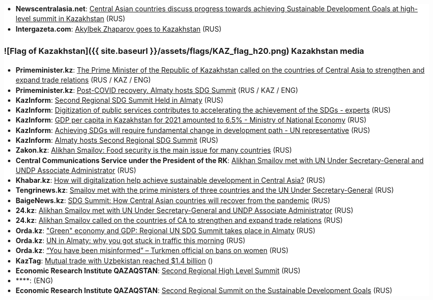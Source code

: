 - **Newscentralasia.net**: [Central Asian countries discuss progress towards achieving Sustainable Development Goals at high-level summit in Kazakhstan](http://www.newscentralasia.net/2022/06/20/strany-tsentralnoy-azii-obsudili-progress-v-dostijenii-sdg/) (RUS)
- **Intergazeta.com**: [Akylbek Zhaparov goes to Kazakhstan](https://www.intergazeta.com/%d1%86%d0%b5%d0%bd%d1%82%d1%80%d0%b0%d0%bb%d1%8c%d0%bd%d0%b0%d1%8f-%d0%b0%d0%b7%d0%b8%d1%8f/%d0%ba%d0%b0%d0%b7%d0%b0%d1%85%d1%81%d1%82%d0%b0%d0%bd/%d0%b0%d0%ba%d1%8b%d0%bb%d0%b1%d0%b5%d0%ba-%d0%b6%d0%b0%d0%bf%d0%b0%d1%80%d0%be%d0%b2-%d0%b5%d0%b4%d0%b5%d1%82-%d0%b2-%d0%ba%d0%b0%d0%b7%d0%b0%d1%85%d1%81%d1%82%d0%b0%d0%bd/) (RUS)

### ![Flag of Kazakhstan]({{ site.baseurl }}/assets/flags/KAZ_flag_h20.png) Kazakhstan media
- **Primeminister.kz**: [The Prime Minister of the Republic of Kazakhstan called on the countries of Central Asia to strengthen and expand trade relations](https://primeminister.kz/ru/news/premer-ministr-rk-prizval-strany-centralnoy-azii-ukreplyat-i-rasshiryat-torgovye-otnosheniya-1654844) (RUS / KAZ / ENG)
- **Primeminister.kz**: [Post-COVID recovery. Almaty hosts SDG Summit](https://primeminister.kz/ru/news/reviews/poslekovidnoe-vosstanovlenie-v-almaty-prohodit-sammit-po-cur-165506) (RUS / KAZ / ENG)
- **KazInform**: [Second Regional SDG Summit Held in Almaty](https://www.inform.kz/ru/vtoroy-regional-nyy-sammit-po-cur-prohodit-v-almaty_a3944999) (RUS)
- **KazInform**: [Digitization of public services contributes to accelerating the achievement of the SDGs - experts](https://www.inform.kz/ru/cifrovizaciya-gosuslug-sposobstvuet-uskoreniyu-dostizheniya-cur-eksperty_a3945309) (RUS)
- **KazInform**: [GDP per capita in Kazakhstan for 2021 amounted to 6.5% - Ministry of National Economy](https://www.inform.kz/ru/vvp-na-dushu-naseleniya-v-rk-za-2021-god-sostavil-6-5-minnacekonomiki_a3945065) (RUS)
- **KazInform**: [Achieving SDGs will require fundamental change in development path - UN representative](https://www.inform.kz/ru/dostizhenie-cur-potrebuet-fundamental-nogo-izmeneniya-puti-razvitiya-predstavitel-oon_a3945035) (RUS)
- **KazInform**: [Almaty hosts Second Regional SDG Summit](https://www.inform.kz/kz/almaty-hosts-second-regional-sdg-summit_a3945050/amp) (RUS)
- **Zakon.kz**: [Alikhan Smailov: Food security is the main issue for many countries](https://www.zakon.kz/6017308-alikhan-smailov-prodovolstvennaia-bezopasnost-glavnyi-vopros-dlia-mnogikh-stran.html) (RUS)
- **Central Communications Service under the President of the RK**: [Alikhan Smailov met with UN Under Secretary-General and UNDP Associate Administrator](https://ortcom.kz/ru/novosti/1655369143) (RUS)
- **Khabar.kz**: [How will digitalization help achieve sustainable development in Central Asia?](https://khabar.kz/ru/news/ekonomika/item/141281-kak-tsifrovizatsiya-pomozhet-dostignut-ustojchivogo-razvitiya-v-tsentralnoj-azii) (RUS)
- **Tengrinews.kz**: [Smailov met with the prime ministers of three countries and the UN Under Secretary-General](https://tengrinews.kz/kazakhstan_news/smailov-vstretilsya-premerami-treh-stran-zamestitelem-471150/) (RUS)
- **BaigeNews.kz**: [SDG Summit: How Central Asian countries will recover from the pandemic](https://baigenews.kz/news/sammit_po_tsur/) (RUS)
- **24.kz**: [Alikhan Smailov met with UN Under Secretary-General and UNDP Associate Administrator](https://24.kz/ru/news/policy/item/550050-alikhan-smailov-vstretilsya-s-zamestitelem-gensekretarya-oon) (RUS)
- **24.kz**: [Alikhan Smailov called on the countries of CA to strengthen and expand trade relations](https://24.kz/ru/news/policy/item/550021-alikhan-smailov-prizval-strany-tsa-ukreplyat-i-rasshiryat-torgovye-otnosheniya) (RUS)
- **Orda.kz**: ["Green" economy and GDP: Regional UN SDG Summit takes place in Almaty](https://orda.kz/zeljonaja-jekonomika-i-vvp-v-almaty-prohodit-regionalnyj-sammit-po-cur-oon/) (RUS)
- **Orda.kz**: [UN in Almaty: why you got stuck in traffic this morning](https://orda.kz/oon-v-almaty-iz-za-chego-vy-vstali-v-probku-segodnja-utrom/#part=1) (RUS)
- **Orda.kz**: [“You have been misinformed” – Turkmen official on bans on women](https://orda.kz/vas-dezinformirovali-chinovnik-turkmenistana-o-zapretah-dlja-zhenshhin/) (RUS)
- **KazTag**: [Mutual trade with Uzbekistan reached $1.4 billion](https://kaztag.kz/ru/news/vzaimnaya-torgovlya-s-uzbekistanom-dostigla-1-4-mlrd) ()
- **Economic Research Institute QAZAQSTAN**: [Second Regional High Level Summit](https://economy.kz/ru/Novosti_instituta/id=4752) (RUS)
- ****: [](https://economy.kz/en/Celi_ustojchivogo_razvitija/Sobytija_CUR/id=4762) (ENG)
- **Economic Research Institute QAZAQSTAN**: [Second Regional Summit on the Sustainable Development Goals](https://economy.kz/ru/Novosti_ekonomiki_Kazahstana/id=4757) (RUS)